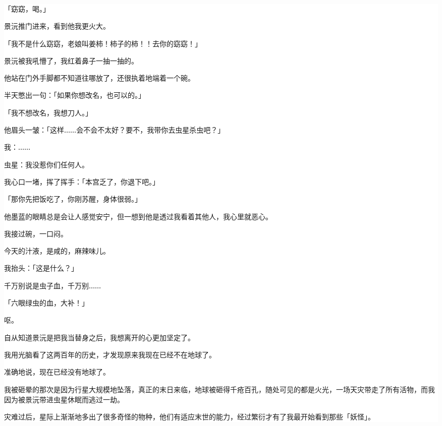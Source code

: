 「窈窈，喝。」


景沅推门进来，看到他我更火大。


「我不是什么窈窈，老娘叫姜柿！柿子的柿！！去你的窈窈！」


景沅被我吼懵了，我红着鼻子一抽一抽的。


他站在门外手脚都不知道往哪放了，还很执着地端着一个碗。


半天憋出一句：「如果你想改名，也可以的。」


「我不想改名，我想刀人。」


他眉头一皱：「这样……会不会不太好？要不，我带你去虫星杀虫吧？」


我：……


虫星：我没惹你们任何人。


我心口一堵，挥了挥手：「本宫乏了，你退下吧。」


「那你先把饭吃了，你刚苏醒，身体很弱。」


他墨蓝的眼睛总是会让人感觉安宁，但一想到他是透过我看着其他人，我心里就恶心。


我接过碗，一口闷。


今天的汁液，是咸的，麻辣味儿。


我抬头：「这是什么？」


千万别说是虫子血，千万别……


「六眼绿虫的血，大补！」



呕。


自从知道景沅是把我当替身之后，我想离开的心更加坚定了。


我用光脑看了这两百年的历史，才发现原来我现在已经不在地球了。


准确地说，现在已经没有地球了。


我被砸晕的那次是因为行星大规模地坠落，真正的末日来临，地球被砸得千疮百孔，随处可见的都是火光，一场天灾带走了所有活物，而我因为被景沅带进虫星休眠而逃过一劫。


灾难过后，星际上渐渐地多出了很多奇怪的物种，他们有适应末世的能力，经过繁衍才有了我最开始看到那些「妖怪」。

